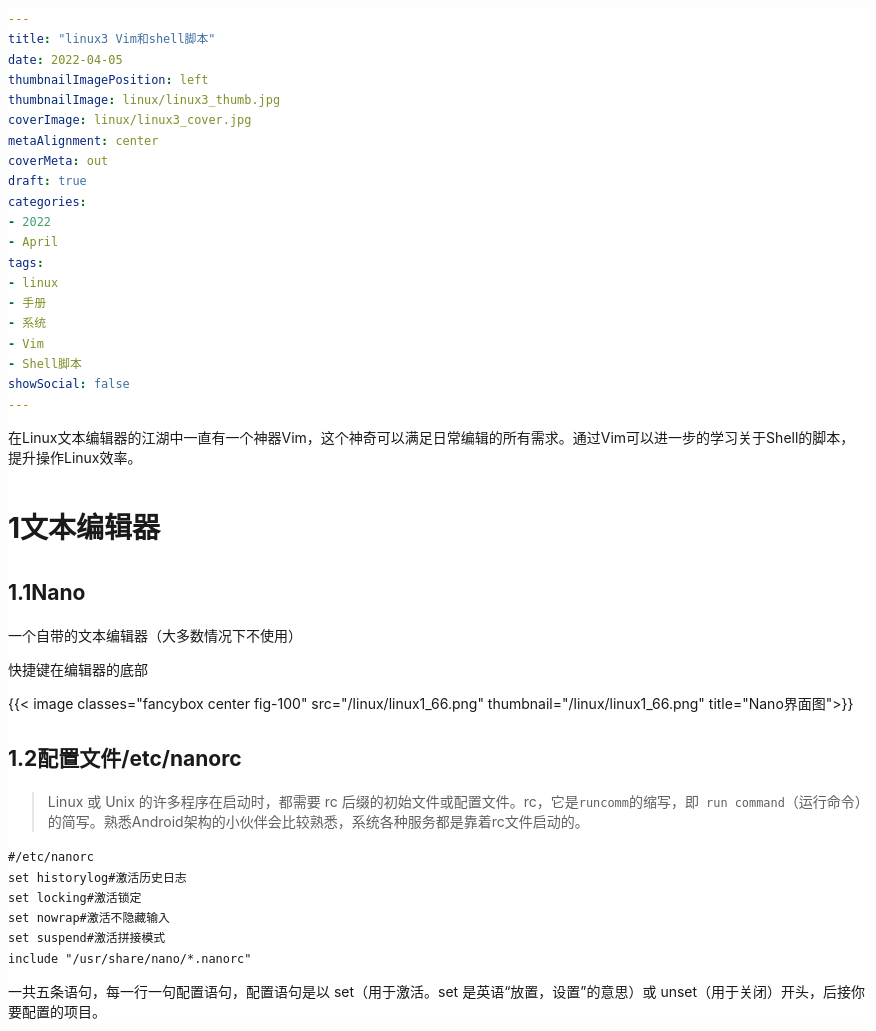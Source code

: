 ```yaml
---
title: "linux3 Vim和shell脚本"
date: 2022-04-05
thumbnailImagePosition: left
thumbnailImage: linux/linux3_thumb.jpg
coverImage: linux/linux3_cover.jpg
metaAlignment: center
coverMeta: out
draft: true
categories:
- 2022
- April 
tags:
- linux
- 手册
- 系统
- Vim
- Shell脚本
showSocial: false
---
```


在Linux文本编辑器的江湖中一直有一个神器Vim，这个神奇可以满足日常编辑的所有需求。通过Vim可以进一步的学习关于Shell的脚本，提升操作Linux效率。


# 1文本编辑器

## 1.1Nano

一个自带的文本编辑器（大多数情况下不使用）

快捷键在编辑器的底部

{{< image classes="fancybox center fig-100" src="/linux/linux1_66.png" thumbnail="/linux/linux1_66.png" title="Nano界面图">}}

## 1.2配置文件/etc/nanorc

> Linux 或 Unix 的许多程序在启动时，都需要 rc 后缀的初始文件或配置文件。rc，它是` runcomm `的缩写，即` run command`（运行命令）的简写。熟悉Android架构的小伙伴会比较熟悉，系统各种服务都是靠着rc文件启动的。

```shell
#/etc/nanorc
set historylog#激活历史日志
set locking#激活锁定
set nowrap#激活不隐藏输入
set suspend#激活拼接模式
include "/usr/share/nano/*.nanorc"
```

一共五条语句，每一行一句配置语句，配置语句是以 set（用于激活。set 是英语“放置，设置”的意思）或 unset（用于关闭）开头，后接你要配置的项目。
